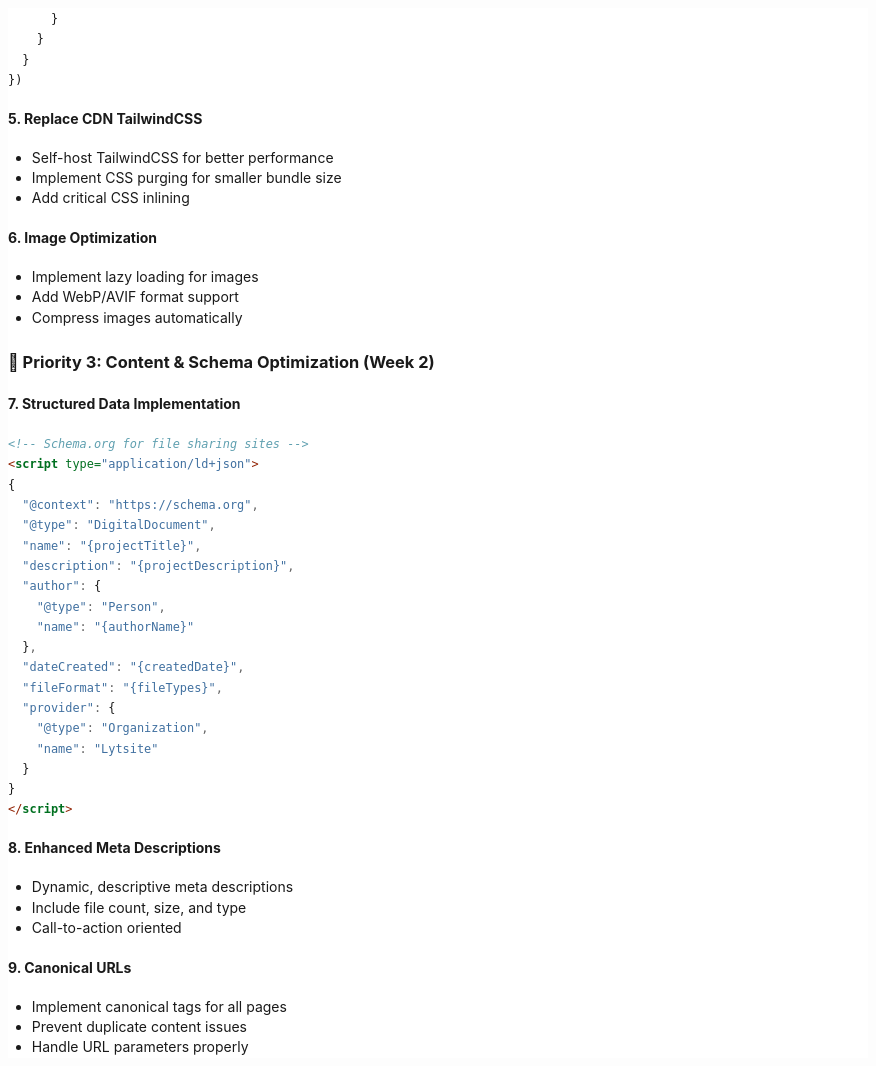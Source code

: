 ```typescript
      }
    }
  }
})
```

#### 5. Replace CDN TailwindCSS
- Self-host TailwindCSS for better performance
- Implement CSS purging for smaller bundle size
- Add critical CSS inlining

#### 6. Image Optimization
- Implement lazy loading for images
- Add WebP/AVIF format support
- Compress images automatically

### 🎯 Priority 3: Content & Schema Optimization (Week 2)

#### 7. Structured Data Implementation
```html
<!-- Schema.org for file sharing sites -->
<script type="application/ld+json">
{
  "@context": "https://schema.org",
  "@type": "DigitalDocument",
  "name": "{projectTitle}",
  "description": "{projectDescription}",
  "author": {
    "@type": "Person",
    "name": "{authorName}"
  },
  "dateCreated": "{createdDate}",
  "fileFormat": "{fileTypes}",
  "provider": {
    "@type": "Organization",
    "name": "Lytsite"
  }
}
</script>
```

#### 8. Enhanced Meta Descriptions
- Dynamic, descriptive meta descriptions
- Include file count, size, and type
- Call-to-action oriented

#### 9. Canonical URLs
- Implement canonical tags for all pages
- Prevent duplicate content issues
- Handle URL parameters properly
